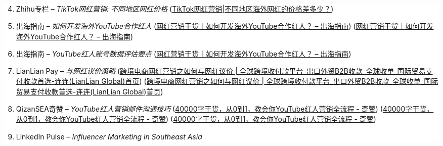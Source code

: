 4. Zhihu专栏 – *TikTok网红营销: 不同地区网红价格* ([TikTok网红营销|不同地区海外网红的价格差多少？](https://zhuanlan.zhihu.com/p/590520977#:~:text=%E4%B8%9C%E5%8D%97%E4%BA%9A%EF%BC%9A%E7%BD%91%E7%BA%A2%E5%8A%B3%E5%8A%A8%E5%8A%9B%E6%88%90%E6%9C%AC%E4%BD%8E%EF%BC%8C%E4%B8%9C%E5%8D%97%E4%BA%9A%E8%AF%AD%E7%B3%BB%E5%8F%97%E4%BC%97%E5%9F%BA%E6%95%B0%E5%B0%8F%EF%BC%8C%E7%BD%91%E7%BA%A2%E4%BB%B7%E6%A0%BC%E4%BE%BF%E5%AE%9C%E3%80%82%E4%B8%8D%E8%BF%87%E6%96%B0%E5%8A%A0%E5%9D%A1%E3%80%81%E9%A9%AC%E6%9D%A5%E8%A5%BF%E4%BA%9A%E3%80%81%E8%8F%B2%E5%BE%8B%E5%AE%BE%E7%9A%84%E7%BD%91%E7%BA%A2%E4%BB%B7%E6%A0%BC%E5%92%8C%E5%8C%97%E7%BE%8E%E5%B7%AE%E4%B8%8D%E5%A4%9A%E3%80%82%20%E8%B6%8A%E5%8D%97%E5%9C%B0%E5%8C%BA%E7%BD%91%E7%BA%A2%E5%90%88%E4%BD%9C%E9%97%A8%E6%A7%9B%E6%AF%94%E8%BE%83%20))

5. 出海指南 – *如何开发海外YouTube合作红人* ([网红营销干货｜如何开发海外YouTube合作红人？ – 出海指南](https://chuhaizhinan.com/2024/09/17/youtube-influencer-marketing-3/#:~:text=%E4%B8%80%E3%80%81%E6%9C%80%E7%AE%80%E5%8D%95%E4%B9%9F%E6%98%AF%E6%9C%80%E7%9B%B4%E6%8E%A5%E7%9A%84%E6%96%B9%E6%B3%95%EF%BC%9A)) ([网红营销干货｜如何开发海外YouTube合作红人？ – 出海指南](https://chuhaizhinan.com/2024/09/17/youtube-influencer-marketing-3/#:~:text=))

6. 出海指南 – *YouTube红人账号数据评估要点* ([网红营销干货｜如何开发海外YouTube合作红人？ – 出海指南](https://chuhaizhinan.com/2024/09/17/youtube-influencer-marketing-3/#:~:text=))

7. LianLian Pay – *与网红议价策略* ([跨境电商网红营销之如何与网红议价 | 全球跨境收付款平台_出口外贸B2B收款_全球收单_国际贸易支付收款首选-连连(LianLian Global)首页](https://global.lianlianpay.com/article_train/16-52250.html#:~:text=%E4%B8%80%E3%80%81%E4%BB%8E%E5%8D%96%E5%AE%B6%E7%9A%84%E8%A7%92%E5%BA%A6%E6%9D%A5%E7%9C%8B%EF%BC%8C%E5%8F%AF%E4%BB%A5%E4%BB%8E%E4%BB%A5%E4%B8%8B%E5%87%A0%E7%82%B9%E4%BD%9C%E4%B8%BA%E5%88%87%E5%85%A5%E7%82%B9%E3%80%82)) ([跨境电商网红营销之如何与网红议价 | 全球跨境收付款平台_出口外贸B2B收款_全球收单_国际贸易支付收款首选-连连(LianLian Global)首页](https://global.lianlianpay.com/article_train/16-52250.html#:~:text=1))

8. QizanSEA奇赞 – *YouTube红人营销邮件沟通技巧* ([40000字干货，从0到1，教会你YouTube红人营销全流程 - 奇赞](https://www.qizansea.com/15723.html#:~:text=%E5%87%86%E5%A4%87%E5%A4%9A%E5%A5%97%E9%82%AE%E4%BB%B6%E6%A8%A1%E6%9D%BF%E5%92%8C%E4%B8%BB%E9%A2%98%EF%BC%8C%E5%81%9AAB%20Test%EF%BC%8C%E6%B5%8B%E8%AF%95%E6%89%93%E5%BC%80%E7%8E%87%E5%92%8C%E5%9B%9E%E5%A4%8D%E7%8E%87%E3%80%82%E6%9C%80%E9%87%8D%E8%A6%81%E7%9A%84%E4%B8%80%E7%82%B9%EF%BC%8C%E6%B0%B8%E8%BF%9C%E5%88%AB%E5%9C%A8%E9%82%AE%E4%BB%B6%E4%B8%AD%E5%87%BA%E7%8E%B0%E8%AF%AD%E6%B3%95%E9%94%99%E8%AF%AF%E5%92%8C%E6%8B%BC%E5%86%99%E9%94%99%E8%AF%AF%EF%BC%8C%E4%BC%9A%E6%98%BE%E5%BE%97%E5%93%81%E7%89%8C%E9%9D%9E%E5%B8%B8%E7%9A%84%E4%B8%8D%E4%B8%93%E4%B8%9A%EF%BC%8C%E4%B8%8D%E8%8B%9B%E6%B1%82%E7%BA%AF%E7%B2%B9%E5%9C%B0%E9%81%93%E7%9A%84%E8%A1%A8%E8%BE%BE%EF%BC%8C%E4%BD%86%E6%98%AF%E8%87%B3%E5%B0%91%E5%88%AB%E7%8A%AF%E5%A4%AA%E6%98%8E%E6%98%BE%E7%9A%84%E8%AF%AD%E8%A8%80%E9%94%99%E8%AF%AF%E3%80%82)) ([40000字干货，从0到1，教会你YouTube红人营销全流程 - 奇赞](https://www.qizansea.com/15723.html#:~:text=)) ([40000字干货，从0到1，教会你YouTube红人营销全流程 - 奇赞](https://www.qizansea.com/15723.html#:~:text=%E5%9F%9F%E5%90%8D%E8%A7%A3%E6%9E%90%E9%83%A8%E5%88%86%E4%B8%80%E5%AE%9A%E8%A6%81%E5%BC%84%E5%A5%BDSPF%2CDKIM%E9%AA%8C%E8%AF%81%EF%BC%8C%E5%9B%BD%E5%86%85%E5%BE%88%E5%A4%9A%E4%BC%81%E4%B8%9A%E9%82%AE%E7%AE%B1%E6%B2%A1%E6%9C%89%E7%94%A8TLS%E4%BC%A0%E8%BE%93%EF%BC%8Cgmail%E6%94%B6%E4%BB%B6%E7%9A%84%E6%97%B6%E5%80%99%E9%80%9A%E5%B8%B8%E4%BC%9A%E6%98%BE%E7%A4%BA%E5%AF%B9%E6%96%B9%E8%BA%AB%E4%BB%BD%E6%9C%AA%E6%A0%B8%E5%AE%9E%EF%BC%8C%E9%82%AE%E4%BB%B6%E6%9C%AA%E5%8A%A0%E5%AF%86%E8%BF%99%E4%B8%80%E7%82%B9%E3%80%82%E5%A6%82%E6%9E%9C%E4%BB%8B%E6%84%8F%E7%9A%84%E8%AF%9D%EF%BC%8C%E5%8F%AF%E4%BB%A5%20%E8%80%83%E8%99%91%E5%9B%BD%E5%A4%96%E7%9A%84%E4%BC%81%E4%B8%9A%E9%82%AE%E7%AE%B1%EF%BC%8C%E8%BF%99%E9%87%8C%E6%8E%A8%E8%8D%90%20https%3A%2F%2Fwww))

9. LinkedIn Pulse – *Influencer Marketing in Southeast Asia*
